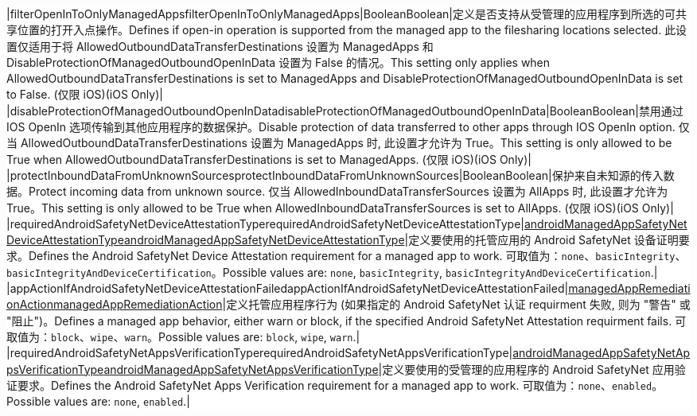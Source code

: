 |<span data-ttu-id="9aaf5-369">filterOpenInToOnlyManagedApps</span><span class="sxs-lookup"><span data-stu-id="9aaf5-369">filterOpenInToOnlyManagedApps</span></span>|<span data-ttu-id="9aaf5-370">Boolean</span><span class="sxs-lookup"><span data-stu-id="9aaf5-370">Boolean</span></span>|<span data-ttu-id="9aaf5-371">定义是否支持从受管理的应用程序到所选的可共享位置的打开入点操作。</span><span class="sxs-lookup"><span data-stu-id="9aaf5-371">Defines if open-in operation is supported from the managed app to the filesharing locations selected.</span></span> <span data-ttu-id="9aaf5-372">此设置仅适用于将 AllowedOutboundDataTransferDestinations 设置为 ManagedApps 和 DisableProtectionOfManagedOutboundOpenInData 设置为 False 的情况。</span><span class="sxs-lookup"><span data-stu-id="9aaf5-372">This setting only applies when AllowedOutboundDataTransferDestinations is set to ManagedApps and DisableProtectionOfManagedOutboundOpenInData is set to False.</span></span> <span data-ttu-id="9aaf5-373">(仅限 iOS)</span><span class="sxs-lookup"><span data-stu-id="9aaf5-373">(iOS Only)</span></span>|
|<span data-ttu-id="9aaf5-374">disableProtectionOfManagedOutboundOpenInData</span><span class="sxs-lookup"><span data-stu-id="9aaf5-374">disableProtectionOfManagedOutboundOpenInData</span></span>|<span data-ttu-id="9aaf5-375">Boolean</span><span class="sxs-lookup"><span data-stu-id="9aaf5-375">Boolean</span></span>|<span data-ttu-id="9aaf5-376">禁用通过 IOS OpenIn 选项传输到其他应用程序的数据保护。</span><span class="sxs-lookup"><span data-stu-id="9aaf5-376">Disable protection of data transferred to other apps through IOS OpenIn option.</span></span> <span data-ttu-id="9aaf5-377">仅当 AllowedOutboundDataTransferDestinations 设置为 ManagedApps 时, 此设置才允许为 True。</span><span class="sxs-lookup"><span data-stu-id="9aaf5-377">This setting is only allowed to be True when AllowedOutboundDataTransferDestinations is set to ManagedApps.</span></span> <span data-ttu-id="9aaf5-378">(仅限 iOS)</span><span class="sxs-lookup"><span data-stu-id="9aaf5-378">(iOS Only)</span></span>|
|<span data-ttu-id="9aaf5-379">protectInboundDataFromUnknownSources</span><span class="sxs-lookup"><span data-stu-id="9aaf5-379">protectInboundDataFromUnknownSources</span></span>|<span data-ttu-id="9aaf5-380">Boolean</span><span class="sxs-lookup"><span data-stu-id="9aaf5-380">Boolean</span></span>|<span data-ttu-id="9aaf5-381">保护来自未知源的传入数据。</span><span class="sxs-lookup"><span data-stu-id="9aaf5-381">Protect incoming data from unknown source.</span></span> <span data-ttu-id="9aaf5-382">仅当 AllowedInboundDataTransferSources 设置为 AllApps 时, 此设置才允许为 True。</span><span class="sxs-lookup"><span data-stu-id="9aaf5-382">This setting is only allowed to be True when AllowedInboundDataTransferSources is set to AllApps.</span></span> <span data-ttu-id="9aaf5-383">(仅限 iOS)</span><span class="sxs-lookup"><span data-stu-id="9aaf5-383">(iOS Only)</span></span>|
|<span data-ttu-id="9aaf5-384">requiredAndroidSafetyNetDeviceAttestationType</span><span class="sxs-lookup"><span data-stu-id="9aaf5-384">requiredAndroidSafetyNetDeviceAttestationType</span></span>|[<span data-ttu-id="9aaf5-385">androidManagedAppSafetyNetDeviceAttestationType</span><span class="sxs-lookup"><span data-stu-id="9aaf5-385">androidManagedAppSafetyNetDeviceAttestationType</span></span>](../resources/intune-mam-androidmanagedappsafetynetdeviceattestationtype.md)|<span data-ttu-id="9aaf5-386">定义要使用的托管应用的 Android SafetyNet 设备证明要求。</span><span class="sxs-lookup"><span data-stu-id="9aaf5-386">Defines the Android SafetyNet Device Attestation requirement for a managed app to work.</span></span> <span data-ttu-id="9aaf5-387">可取值为：`none`、`basicIntegrity`、`basicIntegrityAndDeviceCertification`。</span><span class="sxs-lookup"><span data-stu-id="9aaf5-387">Possible values are: `none`, `basicIntegrity`, `basicIntegrityAndDeviceCertification`.</span></span>|
|<span data-ttu-id="9aaf5-388">appActionIfAndroidSafetyNetDeviceAttestationFailed</span><span class="sxs-lookup"><span data-stu-id="9aaf5-388">appActionIfAndroidSafetyNetDeviceAttestationFailed</span></span>|[<span data-ttu-id="9aaf5-389">managedAppRemediationAction</span><span class="sxs-lookup"><span data-stu-id="9aaf5-389">managedAppRemediationAction</span></span>](../resources/intune-mam-managedappremediationaction.md)|<span data-ttu-id="9aaf5-390">定义托管应用程序行为 (如果指定的 Android SafetyNet 认证 requirment 失败, 则为 "警告" 或 "阻止")。</span><span class="sxs-lookup"><span data-stu-id="9aaf5-390">Defines a managed app behavior, either warn or block, if the specified Android SafetyNet Attestation requirment fails.</span></span> <span data-ttu-id="9aaf5-391">可取值为：`block`、`wipe`、`warn`。</span><span class="sxs-lookup"><span data-stu-id="9aaf5-391">Possible values are: `block`, `wipe`, `warn`.</span></span>|
|<span data-ttu-id="9aaf5-392">requiredAndroidSafetyNetAppsVerificationType</span><span class="sxs-lookup"><span data-stu-id="9aaf5-392">requiredAndroidSafetyNetAppsVerificationType</span></span>|[<span data-ttu-id="9aaf5-393">androidManagedAppSafetyNetAppsVerificationType</span><span class="sxs-lookup"><span data-stu-id="9aaf5-393">androidManagedAppSafetyNetAppsVerificationType</span></span>](../resources/intune-mam-androidmanagedappsafetynetappsverificationtype.md)|<span data-ttu-id="9aaf5-394">定义要使用的受管理的应用程序的 Android SafetyNet 应用验证要求。</span><span class="sxs-lookup"><span data-stu-id="9aaf5-394">Defines the Android SafetyNet Apps Verification requirement for a managed app to work.</span></span> <span data-ttu-id="9aaf5-395">可取值为：`none`、`enabled`。</span><span class="sxs-lookup"><span data-stu-id="9aaf5-395">Possible values are: `none`, `enabled`.</span></span>|